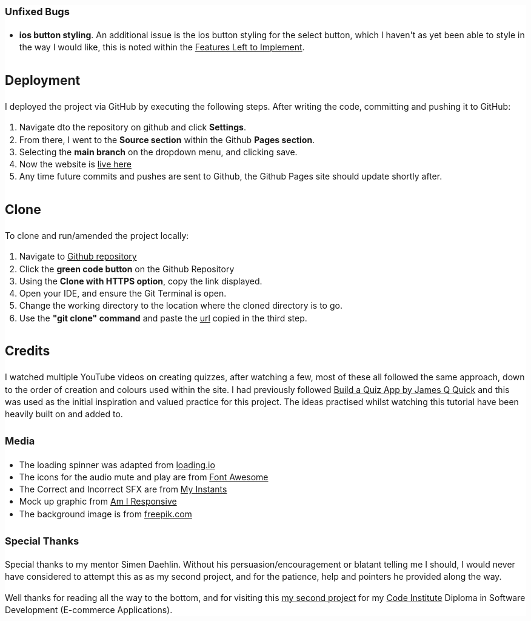 ### Unfixed Bugs

- **ios button styling**.
  An additional issue is the ios button styling for the select button, which I haven't as yet been able to style in the way I would like, this is noted within the [Features Left to Implement](#features-left-to-implement).

## Deployment

I deployed the project via GitHub by executing the following steps.
After writing the code, committing and pushing it to GitHub:

1. Navigate dto the repository on github and click **Settings**.
2. From there, I went to the **Source section** within the Github **Pages section**.
3. Selecting the **main branch** on the dropdown menu, and clicking save.
4. Now the website is [live here](https://dkitley1975.github.io/movie-quiz/)
5. Any time future commits and pushes are sent to Github, the Github Pages site should update shortly after.

## Clone

To clone and run/amended the project locally:
1. Navigate to [Github repository](https://github.com/dkitley1975/movie-quiz)
2. Click the **green code button** on the Github Repository
4. Using the **Clone with HTTPS option**, copy the link displayed.
4. Open your IDE, and ensure the Git Terminal is open.
5. Change the working directory to the location where the cloned directory is to go.
6. Use the **"git clone" command** and paste the [url](https://github.com/dkitley1975/movie-quiz.git) copied in the third step.

## Credits

  I watched multiple YouTube videos on creating quizzes, after watching a few, most of these all followed the same approach, down to the order of creation and colours used within the site. I had previously followed [Build a Quiz App by James Q Quick](https://www.youtube.com/watch?v=u98ROZjBWy8&list=PLDlWc9AfQBfZIkdVaOQXi1tizJeNJipEx) and this was used as the initial inspiration and valued practice for this project. The ideas practised whilst watching this tutorial have been heavily built on and added to.

### Media

- The loading spinner was adapted from [loading.io](https://loading.io/css/)
- The icons for the audio mute and play are from [Font Awesome](https://fontawesome.com/)
- The Correct and Incorrect SFX are from [My Instants](https://www.myinstants.com/)
- Mock up graphic from [Am I Responsive](http://ami.responsivedesign.is/)
- The background image is from [freepik.com](https://www.freepik.com/)

### Special Thanks

Special thanks to my mentor Simen Daehlin. Without his persuasion/encouragement or blatant telling me I should, I would never have considered to attempt this as as my second project, and for the patience, help and pointers he provided along the way.

Well thanks for reading all the way to the bottom, and for visiting this [my second project](https://dkitley1975.github.io/movie-quiz/) for my [Code Institute](https://codeinstitute.net/) Diploma in Software Development (E-commerce Applications).
